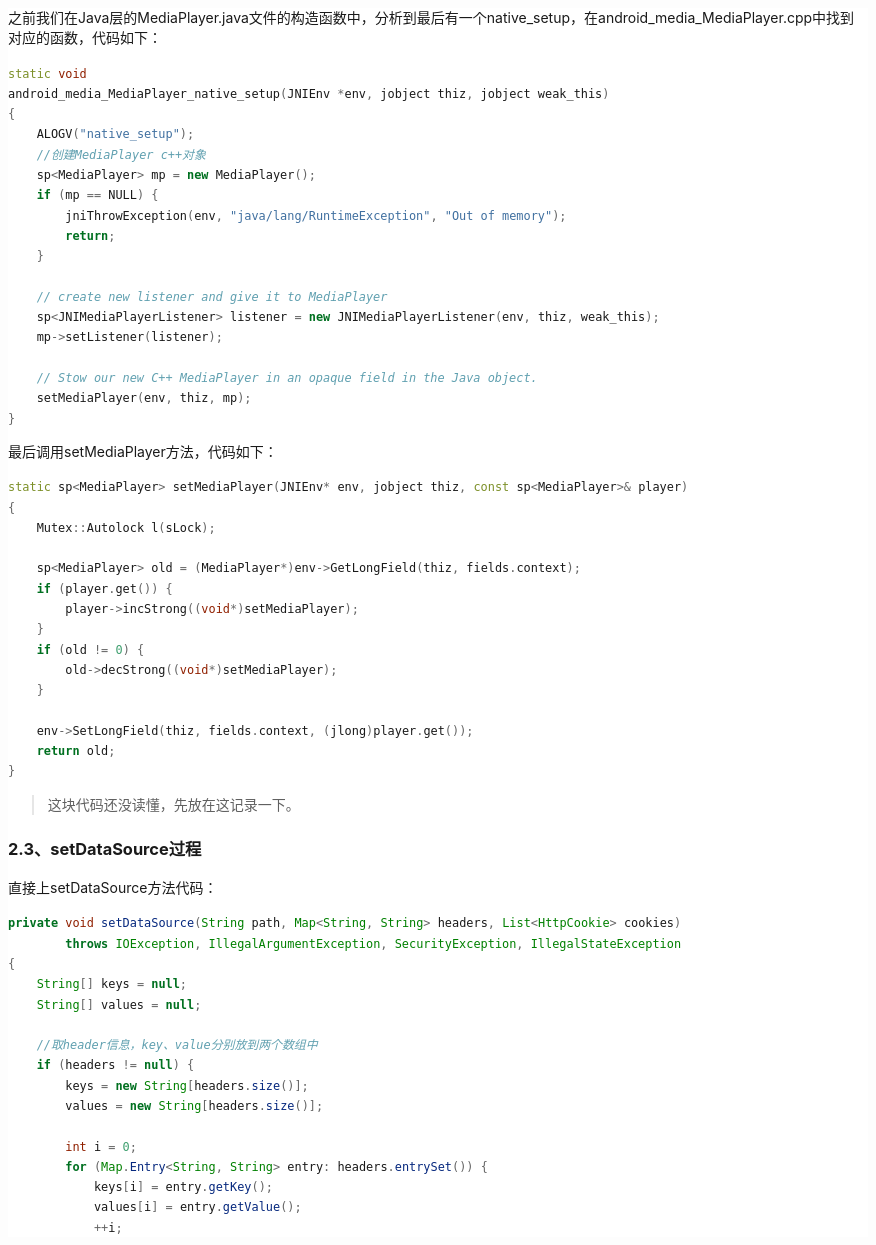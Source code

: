 之前我们在Java层的MediaPlayer.java文件的构造函数中，分析到最后有一个native_setup，在android_media_MediaPlayer.cpp中找到对应的函数，代码如下：

```c++
static void
android_media_MediaPlayer_native_setup(JNIEnv *env, jobject thiz, jobject weak_this)
{
    ALOGV("native_setup");
  	//创建MediaPlayer c++对象
    sp<MediaPlayer> mp = new MediaPlayer();
    if (mp == NULL) {
        jniThrowException(env, "java/lang/RuntimeException", "Out of memory");
        return;
    }

    // create new listener and give it to MediaPlayer
    sp<JNIMediaPlayerListener> listener = new JNIMediaPlayerListener(env, thiz, weak_this);
    mp->setListener(listener);

    // Stow our new C++ MediaPlayer in an opaque field in the Java object.
    setMediaPlayer(env, thiz, mp);
}
```

最后调用setMediaPlayer方法，代码如下：

```c++
static sp<MediaPlayer> setMediaPlayer(JNIEnv* env, jobject thiz, const sp<MediaPlayer>& player)
{
    Mutex::Autolock l(sLock);
  	
    sp<MediaPlayer> old = (MediaPlayer*)env->GetLongField(thiz, fields.context);
    if (player.get()) {
        player->incStrong((void*)setMediaPlayer);
    }
    if (old != 0) {
        old->decStrong((void*)setMediaPlayer);
    }
  	
    env->SetLongField(thiz, fields.context, (jlong)player.get());
    return old;
}
```

> 这块代码还没读懂，先放在这记录一下。

### 2.3、setDataSource过程

直接上setDataSource方法代码：

```java
private void setDataSource(String path, Map<String, String> headers, List<HttpCookie> cookies)
        throws IOException, IllegalArgumentException, SecurityException, IllegalStateException
{
    String[] keys = null;
    String[] values = null;
		
  	//取header信息，key、value分别放到两个数组中
    if (headers != null) {
        keys = new String[headers.size()];
        values = new String[headers.size()];

        int i = 0;
        for (Map.Entry<String, String> entry: headers.entrySet()) {
            keys[i] = entry.getKey();
            values[i] = entry.getValue();
            ++i;
```